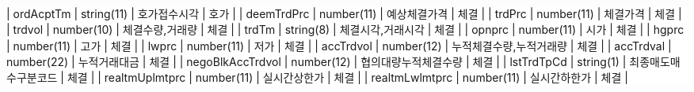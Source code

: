 | ordAcptTm          | string(11) | 호가접수시각          | 호가  |
| deemTrdPrc         | number(11) | 예상체결가격          | 체결  |
| trdPrc             | number(11) | 체결가격            | 체결  |
| trdvol             | number(10) | 체결수량,거래량        | 체결  |
| trdTm              | string(8)  | 체결시각,거래시각       | 체결  |
| opnprc             | number(11) | 시가              | 체결  |
| hgprc              | number(11) | 고가              | 체결  |
| lwprc              | number(11) | 저가              | 체결  |
| accTrdvol          | number(12) | 누적체결수량,누적거래량    | 체결  |
| accTrdval          | number(22) | 누적거래대금          | 체결  |
| negoBlkAccTrdvol   | number(12) | 협의대량누적체결수량      | 체결  |
| lstTrdTpCd         | string(1)  | 최종매도매수구분코드      | 체결  |
| realtmUplmtprc     | number(11) | 실시간상한가          | 체결  |
| realtmLwlmtprc     | number(11) | 실시간하한가          | 체결  |



